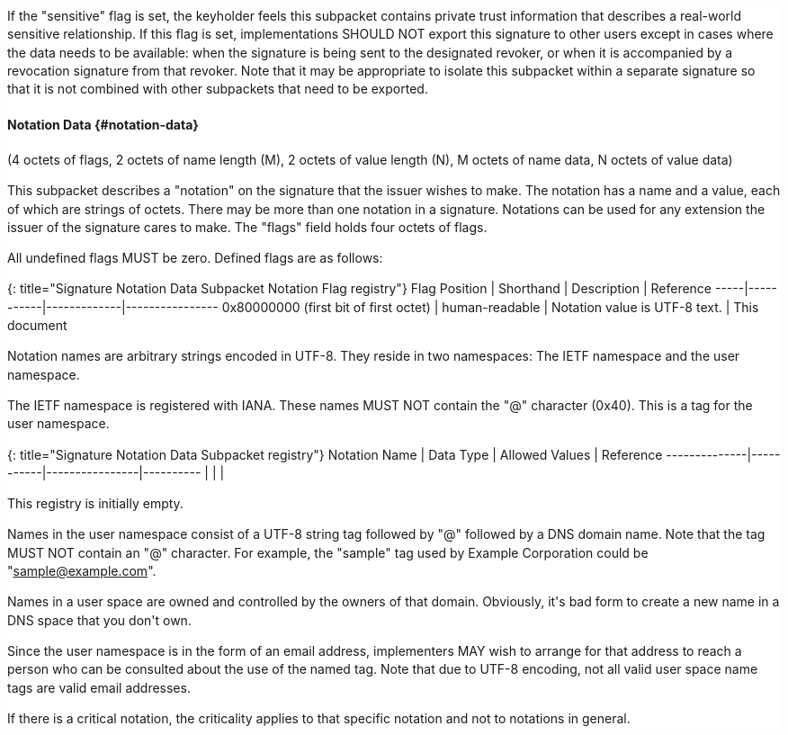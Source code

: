 If the "sensitive" flag is set, the keyholder feels this subpacket contains private trust information that describes a real-world sensitive relationship.
If this flag is set, implementations SHOULD NOT export this signature to other users except in cases where the data needs to be available: when the signature is being sent to the designated revoker, or when it is accompanied by a revocation signature from that revoker.
Note that it may be appropriate to isolate this subpacket within a separate signature so that it is not combined with other subpackets that need to be exported.

#### Notation Data {#notation-data}

(4 octets of flags, 2 octets of name length (M), 2 octets of value length (N), M octets of name data, N octets of value data)

This subpacket describes a "notation" on the signature that the issuer wishes to make.
The notation has a name and a value, each of which are strings of octets.
There may be more than one notation in a signature.
Notations can be used for any extension the issuer of the signature cares to make.
The "flags" field holds four octets of flags.

All undefined flags MUST be zero.
Defined flags are as follows:

{: title="Signature Notation Data Subpacket Notation Flag registry"}
Flag Position | Shorthand | Description | Reference
-----|-----------|-------------|----------------
0x80000000 (first bit of first octet) | human-readable | Notation value is UTF-8 text. | This document

Notation names are arbitrary strings encoded in UTF-8.
They reside in two namespaces: The IETF namespace and the user namespace.

The IETF namespace is registered with IANA.
These names MUST NOT contain the "@" character (0x40).
This is a tag for the user namespace.

{: title="Signature Notation Data Subpacket registry"}
Notation Name | Data Type | Allowed Values | Reference
--------------|-----------|----------------|----------
 | | |

[comment]: # (kramdown ignores tables without bodies, hence the empty row hack)

This registry is initially empty.

Names in the user namespace consist of a UTF-8 string tag followed by "@" followed by a DNS domain name.
Note that the tag MUST NOT contain an "@" character.
For example, the "sample" tag used by Example Corporation could be "sample@example.com".

Names in a user space are owned and controlled by the owners of that domain.
Obviously, it's bad form to create a new name in a DNS space that you don't own.

Since the user namespace is in the form of an email address, implementers MAY wish to arrange for that address to reach a person who can be consulted about the use of the named tag.
Note that due to UTF-8 encoding, not all valid user space name tags are valid email addresses.

If there is a critical notation, the criticality applies to that specific notation and not to notations in general.
